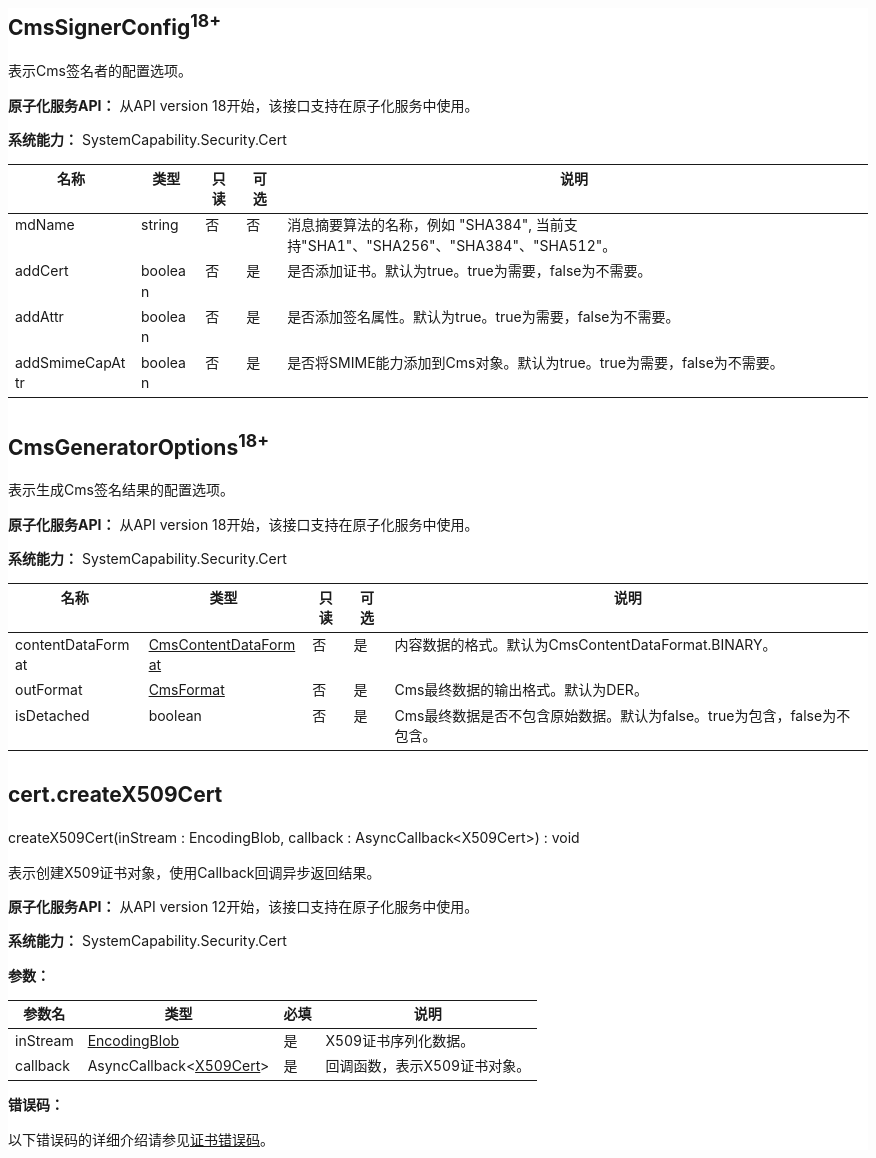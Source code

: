 ## CmsSignerConfig<sup>18+</sup>

表示Cms签名者的配置选项。

**原子化服务API：** 从API version 18开始，该接口支持在原子化服务中使用。

**系统能力：** SystemCapability.Security.Cert

| 名称         | 类型                                                  |  只读  |  可选  |说明                                   |
| ------------ | ------------------------------------------------- | ---- | ---- |-------------------------------------- |
| mdName                | string             | 否  | 否  |消息摘要算法的名称，例如 "SHA384", 当前支持"SHA1"、"SHA256"、"SHA384"、"SHA512"。                 |
| addCert               | boolean            | 否   | 是  |是否添加证书。默认为true。true为需要，false为不需要。                             |
| addAttr               | boolean            | 否   | 是 |是否添加签名属性。默认为true。true为需要，false为不需要。           |
| addSmimeCapAttr       | boolean            | 否   | 是  |是否将SMIME能力添加到Cms对象。默认为true。true为需要，false为不需要。            |

## CmsGeneratorOptions<sup>18+</sup>

表示生成Cms签名结果的配置选项。

**原子化服务API：** 从API version 18开始，该接口支持在原子化服务中使用。

**系统能力：** SystemCapability.Security.Cert

| 名称                  | 类型                          | 只读 | 可选 |说明                                                   |
| --------------------- | ----------------------------- | ---- | ---- |------------------------------------------------------ |
| contentDataFormat     | [CmsContentDataFormat](#cmscontentdataformat18)               | 否   | 是   |内容数据的格式。默认为CmsContentDataFormat.BINARY。   |
| outFormat             | [CmsFormat](#cmsformat18)                          | 否   |是   | Cms最终数据的输出格式。默认为DER。         |
| isDetached     | boolean                            | 否   |是   | Cms最终数据是否不包含原始数据。默认为false。true为包含，false为不包含。         |

## cert.createX509Cert

createX509Cert(inStream : EncodingBlob, callback : AsyncCallback\<X509Cert>) : void

表示创建X509证书对象，使用Callback回调异步返回结果。

**原子化服务API：** 从API version 12开始，该接口支持在原子化服务中使用。

**系统能力：** SystemCapability.Security.Cert

**参数：**

| 参数名   | 类型                                  | 必填 | 说明                       |
| -------- | ------------------------------------- | ---- | -------------------------- |
| inStream | [EncodingBlob](#encodingblob)         | 是   | X509证书序列化数据。         |
| callback | AsyncCallback\<[X509Cert](#x509cert)> | 是   | 回调函数，表示X509证书对象。 |

**错误码：**

以下错误码的详细介绍请参见[证书错误码](errorcode-cert.md)。
